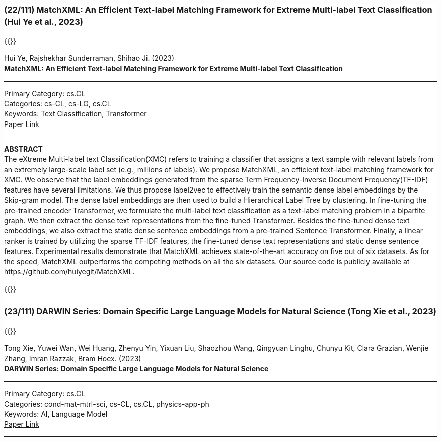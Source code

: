 
### (22/111) MatchXML: An Efficient Text-label Matching Framework for Extreme Multi-label Text Classification (Hui Ye et al., 2023)

{{<citation>}}

Hui Ye, Rajshekhar Sunderraman, Shihao Ji. (2023)  
**MatchXML: An Efficient Text-label Matching Framework for Extreme Multi-label Text Classification**  

---
Primary Category: cs.CL  
Categories: cs-CL, cs-LG, cs.CL  
Keywords: Text Classification, Transformer  
[Paper Link](http://arxiv.org/abs/2308.13139v1)  

---


**ABSTRACT**  
The eXtreme Multi-label text Classification(XMC) refers to training a classifier that assigns a text sample with relevant labels from an extremely large-scale label set (e.g., millions of labels). We propose MatchXML, an efficient text-label matching framework for XMC. We observe that the label embeddings generated from the sparse Term Frequency-Inverse Document Frequency(TF-IDF) features have several limitations. We thus propose label2vec to effectively train the semantic dense label embeddings by the Skip-gram model. The dense label embeddings are then used to build a Hierarchical Label Tree by clustering. In fine-tuning the pre-trained encoder Transformer, we formulate the multi-label text classification as a text-label matching problem in a bipartite graph. We then extract the dense text representations from the fine-tuned Transformer. Besides the fine-tuned dense text embeddings, we also extract the static dense sentence embeddings from a pre-trained Sentence Transformer. Finally, a linear ranker is trained by utilizing the sparse TF-IDF features, the fine-tuned dense text representations and static dense sentence features. Experimental results demonstrate that MatchXML achieves state-of-the-art accuracy on five out of six datasets. As for the speed, MatchXML outperforms the competing methods on all the six datasets. Our source code is publicly available at https://github.com/huiyegit/MatchXML.

{{</citation>}}


### (23/111) DARWIN Series: Domain Specific Large Language Models for Natural Science (Tong Xie et al., 2023)

{{<citation>}}

Tong Xie, Yuwei Wan, Wei Huang, Zhenyu Yin, Yixuan Liu, Shaozhou Wang, Qingyuan Linghu, Chunyu Kit, Clara Grazian, Wenjie Zhang, Imran Razzak, Bram Hoex. (2023)  
**DARWIN Series: Domain Specific Large Language Models for Natural Science**  

---
Primary Category: cs.CL  
Categories: cond-mat-mtrl-sci, cs-CL, cs.CL, physics-app-ph  
Keywords: AI, Language Model  
[Paper Link](http://arxiv.org/abs/2308.13565v1)  

---